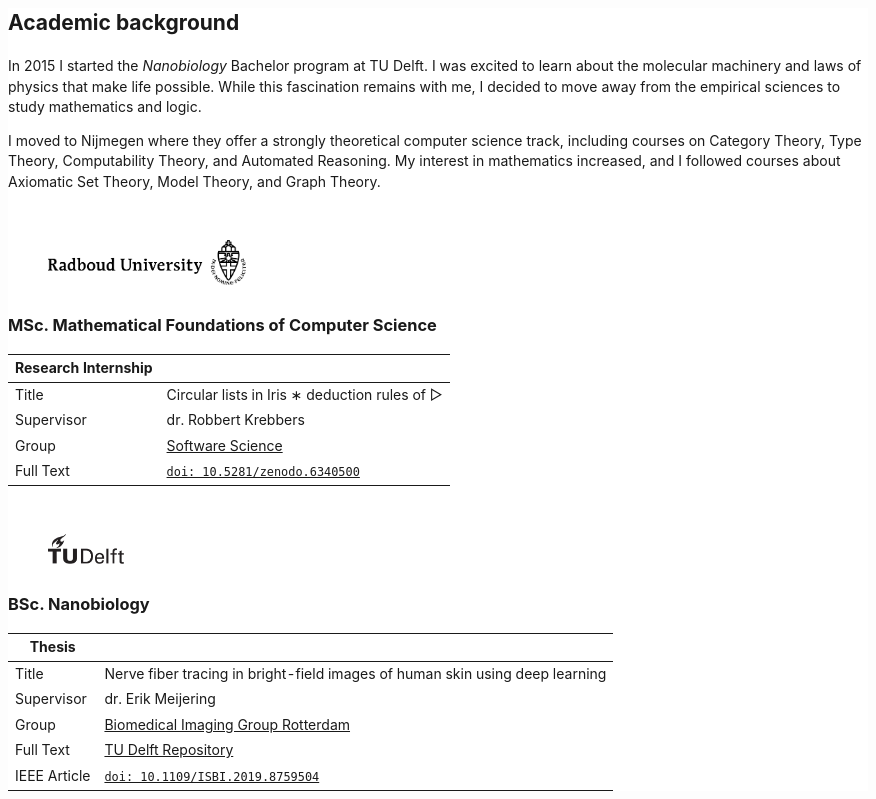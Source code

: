 
Academic background
-------------------
In 2015 I started the *Nanobiology* Bachelor program at TU Delft. I was excited
to learn about the molecular machinery and laws of physics that make life
possible. While this fascination remains with me, I decided to move away from
the empirical sciences to study mathematics and logic.

I moved to Nijmegen where they offer a strongly theoretical computer science
track, including courses on Category Theory, Type Theory, Computability Theory,
and Automated Reasoning. My interest in mathematics increased, and I followed
courses about Axiomatic Set Theory, Model Theory, and Graph Theory.

<br>

<section>
<figure>
<img src="fig/Radboud.svg" height="45">
</figure>

### **MSc.** Mathematical Foundations of Computer Science


Research Internship | |
--------------------|-----------------------------------------------------------
Title               | Circular lists in Iris ∗ deduction rules of ▷
Supervisor          | dr. Robbert Krebbers
Group               | [Software Science](https://sws.cs.ru.nl/)
Full Text           | [`doi: 10.5281/zenodo.6340500`](https://doi.org/10.5281/zenodo.6340500)

</section>

<br>

<section>
<figure>
<img src="fig/TU_Delft.svg" height="30">
</figure>

### **BSc.** Nanobiology

Thesis              | |
--------------------|-----------------------------------------------------------
Title               | Nerve fiber tracing in bright-field images of human skin using deep learning
Supervisor          | dr. Erik Meijering
Group               | [Biomedical Imaging Group Rotterdam](https://bigr.nl/)
Full Text           | [TU Delft Repository](http://resolver.tudelft.nl/uuid:fc3ba9d0-8461-4a10-a66d-23b78dd161c2)
IEEE Article        | [`doi: 10.1109/ISBI.2019.8759504`](https://ieeexplore.ieee.org/document/8759504)
